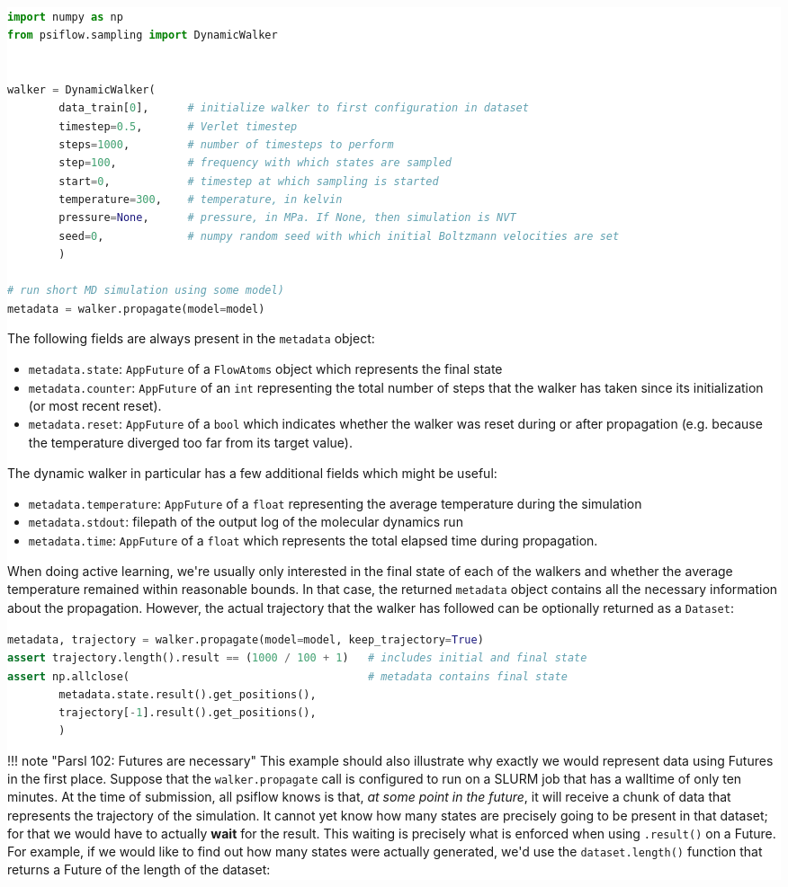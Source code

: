 ```py
import numpy as np
from psiflow.sampling import DynamicWalker


walker = DynamicWalker(
        data_train[0],      # initialize walker to first configuration in dataset
        timestep=0.5,       # Verlet timestep
        steps=1000,         # number of timesteps to perform
        step=100,           # frequency with which states are sampled
        start=0,            # timestep at which sampling is started
        temperature=300,    # temperature, in kelvin
        pressure=None,      # pressure, in MPa. If None, then simulation is NVT
        seed=0,             # numpy random seed with which initial Boltzmann velocities are set
        )

# run short MD simulation using some model)
metadata = walker.propagate(model=model)

```

The following fields are always present in the `metadata` object:

- `metadata.state`: `AppFuture` of a `FlowAtoms` object which represents the final state
- `metadata.counter`: `AppFuture` of an `int` representing the total number of steps
that the walker has taken since its initialization (or most recent reset).
- `metadata.reset`: `AppFuture` of a `bool` which indicates whether the walker was reset
during or after propagation (e.g. because the temperature diverged too far from its target value).

The dynamic walker in particular has a few additional fields which might be useful:

- `metadata.temperature`: `AppFuture` of a `float` representing the average temperature
during the simulation
- `metadata.stdout`: filepath of the output log of the molecular dynamics run
- `metadata.time`: `AppFuture` of a `float` which represents the total
elapsed time during propagation.

When doing active learning, we're usually only interested in the final state of each of the walkers
and whether the average temperature remained within reasonable bounds.
In that case, the returned `metadata` object contains all the necessary information about
the propagation.
However, the actual trajectory that the walker has followed can be optionally returned as
a `Dataset`:

```py
metadata, trajectory = walker.propagate(model=model, keep_trajectory=True)
assert trajectory.length().result == (1000 / 100 + 1)   # includes initial and final state
assert np.allclose(                                     # metadata contains final state
        metadata.state.result().get_positions(),
        trajectory[-1].result().get_positions(),
        )

```

!!! note "Parsl 102: Futures are necessary"
    This example should also illustrate why exactly we would represent data using
    Futures in the first place.
    Suppose that the `walker.propagate` call is configured to run on a SLURM job
    that has a walltime of only ten minutes.
    At the time of submission, all psiflow knows is that, _at some point in the future_,
    it will receive a chunk of data that represents the trajectory of the simulation.
    It cannot yet know how many states are precisely going to be present in that
    dataset; for that we would have to actually __wait__ for the result.
    This waiting is precisely what is enforced when using `.result()` on a Future.
    For example, if we would like to find out how many states were actually generated,
    we'd use the `dataset.length()` function that returns a Future of the length
    of the dataset: